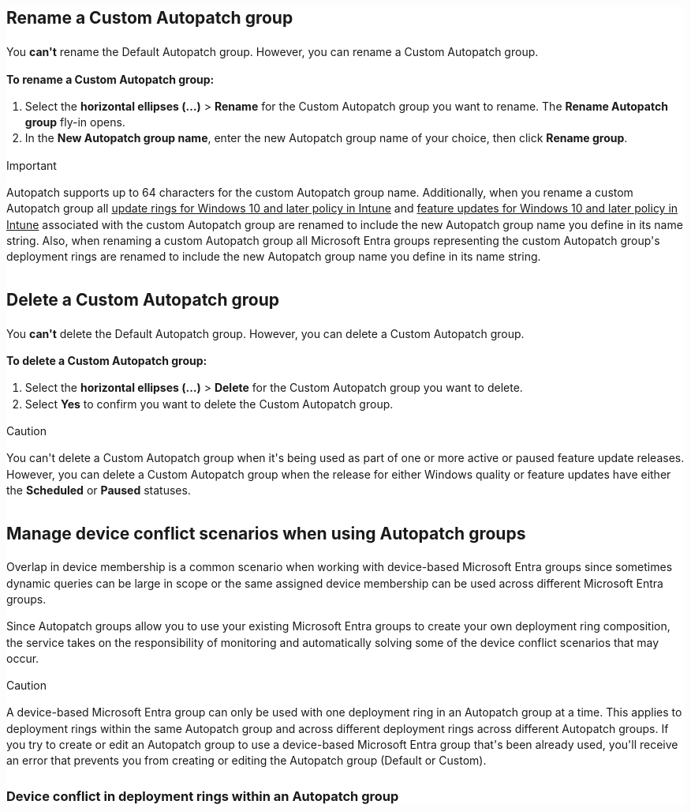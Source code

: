 ## Rename a Custom Autopatch group

You **can't** rename the Default Autopatch group. However, you can rename a Custom Autopatch group.

**To rename a Custom Autopatch group:**

1. Select the **horizontal ellipses (…)** > **Rename** for the Custom Autopatch group you want to rename. The **Rename Autopatch group** fly-in opens.
1. In the **New Autopatch group name**, enter the new Autopatch group name of your choice, then click **Rename group**.

> [!IMPORTANT]
> Autopatch supports up to 64 characters for the custom Autopatch group name. Additionally, when you rename a custom Autopatch group all [update rings for Windows 10 and later policy in Intune](/mem/intune/protect/windows-10-update-rings) and [feature updates for Windows 10 and later policy in Intune](/mem/intune/protect/windows-10-feature-updates) associated with the custom Autopatch group are renamed to include the new Autopatch group name you define in its name string. Also, when renaming a custom Autopatch group all Microsoft Entra groups representing the custom Autopatch group's deployment rings are renamed to include the new Autopatch group name you define in its name string.

## Delete a Custom Autopatch group

You **can't** delete the Default Autopatch group. However, you can delete a Custom Autopatch group.

**To delete a Custom Autopatch group:**

1. Select the **horizontal ellipses (…)** > **Delete** for the Custom Autopatch group you want to delete.
1. Select **Yes** to confirm you want to delete the Custom Autopatch group.

> [!CAUTION]
> You can't delete a Custom Autopatch group when it's being used as part of one or more active or paused feature update releases. However, you can delete a Custom Autopatch group when the release for either Windows quality or feature updates have either the **Scheduled** or **Paused** statuses.

## Manage device conflict scenarios when using Autopatch groups

Overlap in device membership is a common scenario when working with device-based Microsoft Entra groups since sometimes dynamic queries can be large in scope or the same assigned device membership can be used across different Microsoft Entra groups.

Since Autopatch groups allow you to use your existing Microsoft Entra groups to create your own deployment ring composition, the service takes on the responsibility of monitoring and automatically solving some of the device conflict scenarios that may occur.

> [!CAUTION]
> A device-based Microsoft Entra group can only be used with one deployment ring in an Autopatch group at a time. This applies to deployment rings within the same Autopatch group and across different deployment rings across different Autopatch groups. If you try to create or edit an Autopatch group to use a device-based Microsoft Entra group that's been already used, you'll receive an error that prevents you from creating or editing the Autopatch group (Default or Custom).

### Device conflict in deployment rings within an Autopatch group
